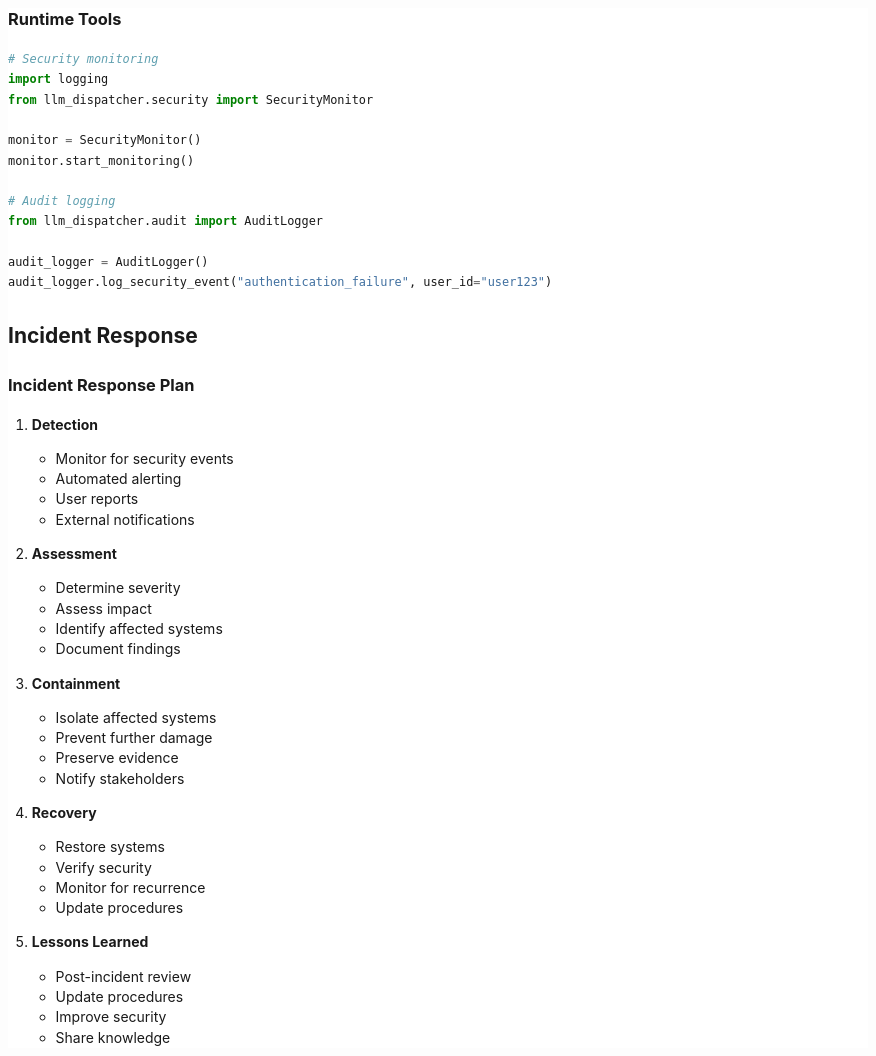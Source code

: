 ### Runtime Tools

```python
# Security monitoring
import logging
from llm_dispatcher.security import SecurityMonitor

monitor = SecurityMonitor()
monitor.start_monitoring()

# Audit logging
from llm_dispatcher.audit import AuditLogger

audit_logger = AuditLogger()
audit_logger.log_security_event("authentication_failure", user_id="user123")
```

## Incident Response

### Incident Response Plan

1. **Detection**

   - Monitor for security events
   - Automated alerting
   - User reports
   - External notifications

2. **Assessment**

   - Determine severity
   - Assess impact
   - Identify affected systems
   - Document findings

3. **Containment**

   - Isolate affected systems
   - Prevent further damage
   - Preserve evidence
   - Notify stakeholders

4. **Recovery**

   - Restore systems
   - Verify security
   - Monitor for recurrence
   - Update procedures

5. **Lessons Learned**
   - Post-incident review
   - Update procedures
   - Improve security
   - Share knowledge
